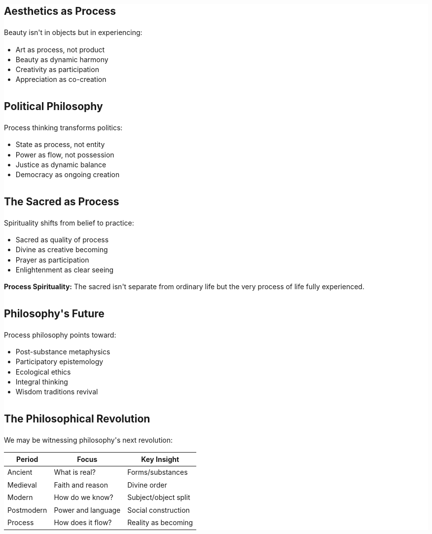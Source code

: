 ## Aesthetics as Process

Beauty isn't in objects but in experiencing:
- Art as process, not product
- Beauty as dynamic harmony
- Creativity as participation
- Appreciation as co-creation

## Political Philosophy

Process thinking transforms politics:
- State as process, not entity
- Power as flow, not possession
- Justice as dynamic balance
- Democracy as ongoing creation

## The Sacred as Process

Spirituality shifts from belief to practice:
- Sacred as quality of process
- Divine as creative becoming
- Prayer as participation
- Enlightenment as clear seeing

<div class="key-insight">
<strong>Process Spirituality:</strong>
The sacred isn't separate from ordinary life but the very process of life fully experienced.
</div>

## Philosophy's Future

Process philosophy points toward:
- Post-substance metaphysics
- Participatory epistemology
- Ecological ethics
- Integral thinking
- Wisdom traditions revival

## The Philosophical Revolution

We may be witnessing philosophy's next revolution:

| Period | Focus | Key Insight |
|--------|-------|-------------|
| Ancient | What is real? | Forms/substances |
| Medieval | Faith and reason | Divine order |
| Modern | How do we know? | Subject/object split |
| Postmodern | Power and language | Social construction |
| Process | How does it flow? | Reality as becoming |
